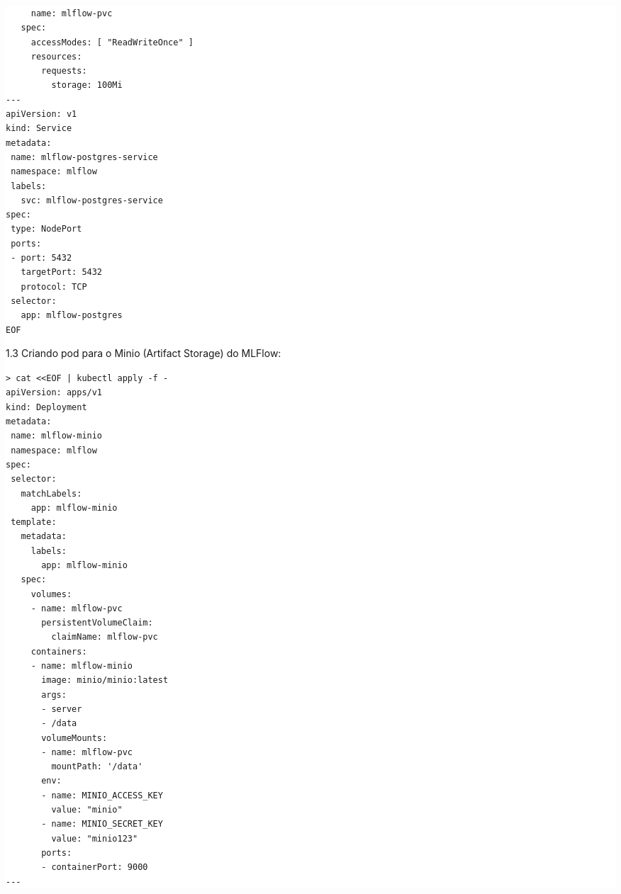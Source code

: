 ```
     name: mlflow-pvc
   spec:
     accessModes: [ "ReadWriteOnce" ]
     resources:
       requests:
         storage: 100Mi
---
apiVersion: v1
kind: Service
metadata:
 name: mlflow-postgres-service
 namespace: mlflow
 labels:
   svc: mlflow-postgres-service
spec:
 type: NodePort
 ports:
 - port: 5432
   targetPort: 5432
   protocol: TCP
 selector:
   app: mlflow-postgres
EOF
```

1.3 Criando pod para o Minio (Artifact Storage) do MLFlow:

```
> cat <<EOF | kubectl apply -f -
apiVersion: apps/v1
kind: Deployment
metadata:
 name: mlflow-minio
 namespace: mlflow
spec:
 selector:
   matchLabels:
     app: mlflow-minio
 template:
   metadata:
     labels:
       app: mlflow-minio
   spec:
     volumes:
     - name: mlflow-pvc
       persistentVolumeClaim:
         claimName: mlflow-pvc
     containers:
     - name: mlflow-minio
       image: minio/minio:latest
       args:
       - server
       - /data
       volumeMounts:
       - name: mlflow-pvc
         mountPath: '/data'
       env:
       - name: MINIO_ACCESS_KEY
         value: "minio"
       - name: MINIO_SECRET_KEY
         value: "minio123"
       ports:
       - containerPort: 9000
---
```